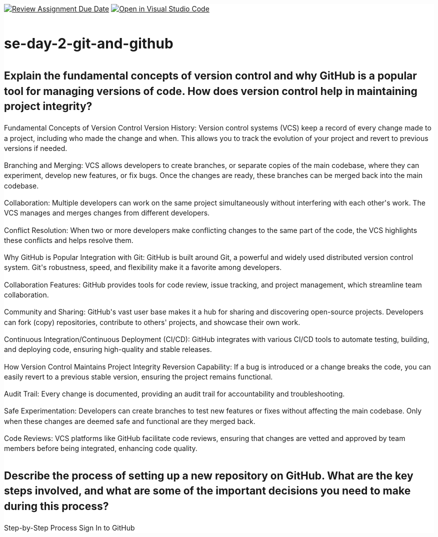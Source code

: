 [![Review Assignment Due Date](https://classroom.github.com/assets/deadline-readme-button-22041afd0340ce965d47ae6ef1cefeee28c7c493a6346c4f15d667ab976d596c.svg)](https://classroom.github.com/a/8wgCKhpZ)
[![Open in Visual Studio Code](https://classroom.github.com/assets/open-in-vscode-2e0aaae1b6195c2367325f4f02e2d04e9abb55f0b24a779b69b11b9e10269abc.svg)](https://classroom.github.com/online_ide?assignment_repo_id=18412479&assignment_repo_type=AssignmentRepo)
# se-day-2-git-and-github
## Explain the fundamental concepts of version control and why GitHub is a popular tool for managing versions of code. How does version control help in maintaining project integrity?
Fundamental Concepts of Version Control
Version History: Version control systems (VCS) keep a record of every change made to a project, including who made the change and when. This allows you to track the evolution of your project and revert to previous versions if needed.

Branching and Merging: VCS allows developers to create branches, or separate copies of the main codebase, where they can experiment, develop new features, or fix bugs. Once the changes are ready, these branches can be merged back into the main codebase.

Collaboration: Multiple developers can work on the same project simultaneously without interfering with each other's work. The VCS manages and merges changes from different developers.

Conflict Resolution: When two or more developers make conflicting changes to the same part of the code, the VCS highlights these conflicts and helps resolve them.

Why GitHub is Popular
Integration with Git: GitHub is built around Git, a powerful and widely used distributed version control system. Git's robustness, speed, and flexibility make it a favorite among developers.

Collaboration Features: GitHub provides tools for code review, issue tracking, and project management, which streamline team collaboration.

Community and Sharing: GitHub's vast user base makes it a hub for sharing and discovering open-source projects. Developers can fork (copy) repositories, contribute to others' projects, and showcase their own work.

Continuous Integration/Continuous Deployment (CI/CD): GitHub integrates with various CI/CD tools to automate testing, building, and deploying code, ensuring high-quality and stable releases.

How Version Control Maintains Project Integrity
Reversion Capability: If a bug is introduced or a change breaks the code, you can easily revert to a previous stable version, ensuring the project remains functional.

Audit Trail: Every change is documented, providing an audit trail for accountability and troubleshooting.

Safe Experimentation: Developers can create branches to test new features or fixes without affecting the main codebase. Only when these changes are deemed safe and functional are they merged back.

Code Reviews: VCS platforms like GitHub facilitate code reviews, ensuring that changes are vetted and approved by team members before being integrated, enhancing code quality.
## Describe the process of setting up a new repository on GitHub. What are the key steps involved, and what are some of the important decisions you need to make during this process?
Step-by-Step Process
Sign In to GitHub
